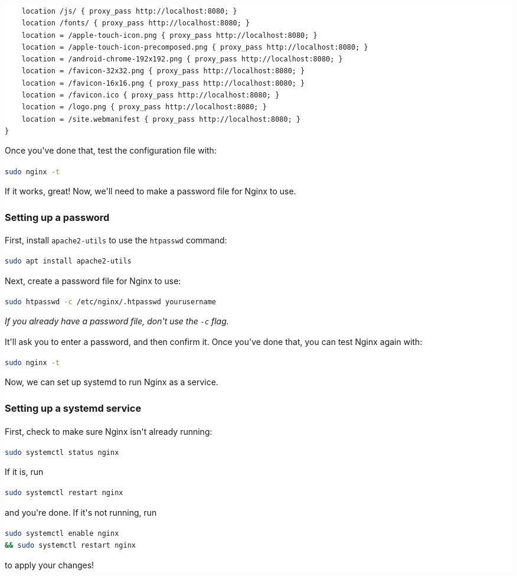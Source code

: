 ```nginx
    location /js/ { proxy_pass http://localhost:8080; }
    location /fonts/ { proxy_pass http://localhost:8080; }
    location = /apple-touch-icon.png { proxy_pass http://localhost:8080; }
    location = /apple-touch-icon-precomposed.png { proxy_pass http://localhost:8080; }
    location = /android-chrome-192x192.png { proxy_pass http://localhost:8080; }
    location = /favicon-32x32.png { proxy_pass http://localhost:8080; }
    location = /favicon-16x16.png { proxy_pass http://localhost:8080; }
    location = /favicon.ico { proxy_pass http://localhost:8080; }
    location = /logo.png { proxy_pass http://localhost:8080; }
    location = /site.webmanifest { proxy_pass http://localhost:8080; }
}
```
Once you've done that, test the configuration file with:

```bash
sudo nginx -t
```

If it works, great! Now, we'll need to make a password file for Nginx to use.

### Setting up a password
First, install `apache2-utils` to use the `htpasswd` command:

```bash
sudo apt install apache2-utils
```

Next, create a password file for Nginx to use:

```bash
sudo htpasswd -c /etc/nginx/.htpasswd yourusername
```
_If you already have a password file, don't use the `-c` flag._

It'll ask you to enter a password, and then confirm it. Once you've done that, you can test Nginx again with:

```bash
sudo nginx -t
```
Now, we can set up systemd to run Nginx as a service.


### Setting up a systemd service
First, check to make sure Nginx isn't already running:

```bash
sudo systemctl status nginx
```
If it is, run

```bash
sudo systemctl restart nginx
```
and you're done. If it's not running, run

```bash
sudo systemctl enable nginx
&& sudo systemctl restart nginx
```
to apply your changes!
